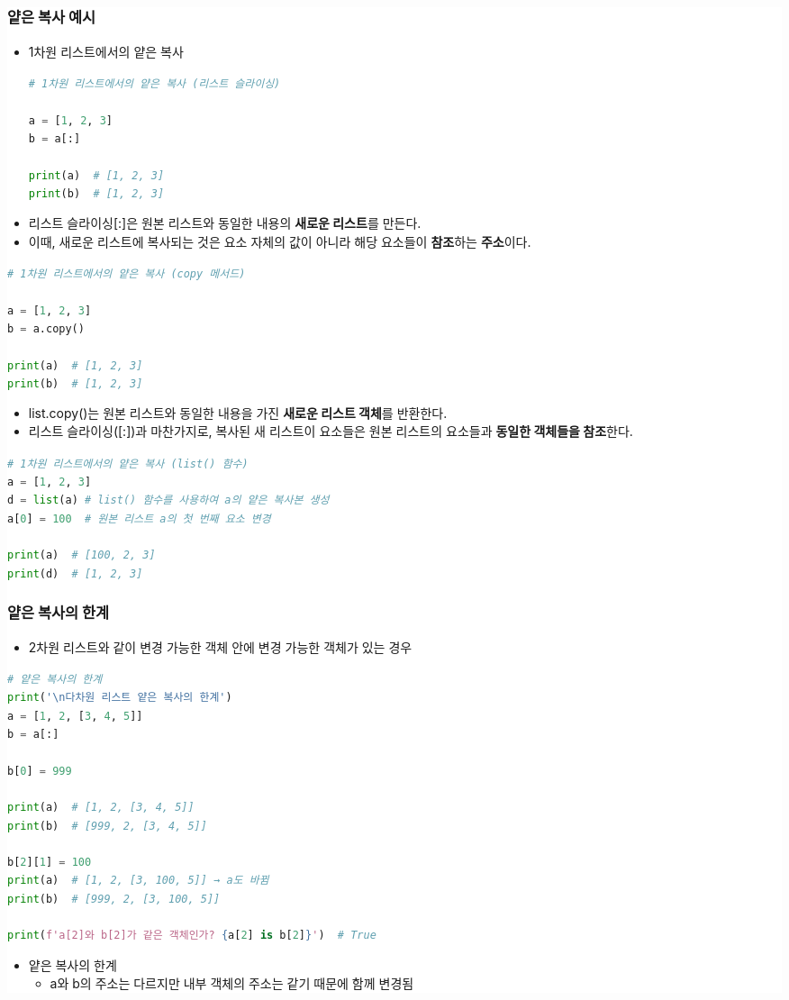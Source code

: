 ### 얕은 복사 예시
- 1차원 리스트에서의 얕은 복사
    ```python
    # 1차원 리스트에서의 얕은 복사 (리스트 슬라이싱)

    a = [1, 2, 3]
    b = a[:]

    print(a)  # [1, 2, 3]
    print(b)  # [1, 2, 3]
    ```
- 리스트 슬라이싱[:]은 원본 리스트와 동일한 내용의 **새로운 리스트**를 만든다.
- 이때, 새로운 리스트에 복사되는 것은 요소 자체의 값이 아니라 해당 요소들이 **참조**하는 **주소**이다.
```python
# 1차원 리스트에서의 얕은 복사 (copy 메서드)

a = [1, 2, 3]
b = a.copy()

print(a)  # [1, 2, 3]
print(b)  # [1, 2, 3]
```
- list.copy()는 원본 리스트와 동일한 내용을 가진 **새로운 리스트 객체**를 반환한다.
- 리스트 슬라이싱([:])과 마찬가지로, 복사된 새 리스트이 요소들은 원본 리스트의 요소들과 **동일한 객체들을 참조**한다.

```python
# 1차원 리스트에서의 얕은 복사 (list() 함수)
a = [1, 2, 3]
d = list(a) # list() 함수를 사용하여 a의 얕은 복사본 생성
a[0] = 100  # 원본 리스트 a의 첫 번째 요소 변경

print(a)  # [100, 2, 3]
print(d)  # [1, 2, 3]
```

### 얕은 복사의 한계
- 2차원 리스트와 같이 변경 가능한 객체 안에 변경 가능한 객체가 있는 경우

```python
# 얕은 복사의 한계
print('\n다차원 리스트 얕은 복사의 한계')
a = [1, 2, [3, 4, 5]]
b = a[:]

b[0] = 999

print(a)  # [1, 2, [3, 4, 5]]
print(b)  # [999, 2, [3, 4, 5]]

b[2][1] = 100
print(a)  # [1, 2, [3, 100, 5]] → a도 바뀜
print(b)  # [999, 2, [3, 100, 5]]

print(f'a[2]와 b[2]가 같은 객체인가? {a[2] is b[2]}')  # True
```
- 얕은 복사의 한계
    - a와 b의 주소는 다르지만 내부 객체의 주소는 같기 때문에 함께 변경됨
